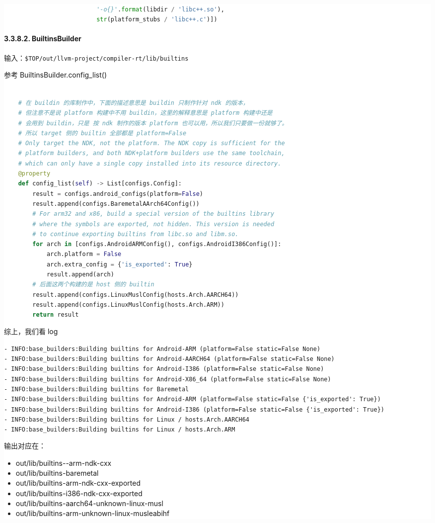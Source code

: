 ```python
                          '-o{}'.format(libdir / 'libc++.so'),
                          str(platform_stubs / 'libc++.c')])
```


#### 3.3.8.2. BuiltinsBuilder

输入：`$TOP/out/llvm-project/compiler-rt/lib/builtins`

参考 BuiltinsBuilder.config_list()

```python
    
    # 在 buildin 的库制作中，下面的描述意思是 buildin 只制作针对 ndk 的版本，
    # 但注意不是说 platform 构建中不用 buildin，这里的解释意思是 platform 构建中还是
    # 会用到 buildin，只是 按 ndk 制作的版本 platform 也可以用，所以我们只要做一份就够了。
    # 所以 target 侧的 builtin 全部都是 platform=False
    # Only target the NDK, not the platform. The NDK copy is sufficient for the
    # platform builders, and both NDK+platform builders use the same toolchain,
    # which can only have a single copy installed into its resource directory.
    @property
    def config_list(self) -> List[configs.Config]:
        result = configs.android_configs(platform=False)
        result.append(configs.BaremetalAArch64Config())
        # For arm32 and x86, build a special version of the builtins library
        # where the symbols are exported, not hidden. This version is needed
        # to continue exporting builtins from libc.so and libm.so.
        for arch in [configs.AndroidARMConfig(), configs.AndroidI386Config()]:
            arch.platform = False
            arch.extra_config = {'is_exported': True}
            result.append(arch)
        # 后面这两个构建的是 host 侧的 builtin
        result.append(configs.LinuxMuslConfig(hosts.Arch.AARCH64))
        result.append(configs.LinuxMuslConfig(hosts.Arch.ARM))
        return result
```

综上，我们看 log

```
- INFO:base_builders:Building builtins for Android-ARM (platform=False static=False None)
- INFO:base_builders:Building builtins for Android-AARCH64 (platform=False static=False None)
- INFO:base_builders:Building builtins for Android-I386 (platform=False static=False None)
- INFO:base_builders:Building builtins for Android-X86_64 (platform=False static=False None)
- INFO:base_builders:Building builtins for Baremetal
- INFO:base_builders:Building builtins for Android-ARM (platform=False static=False {'is_exported': True})
- INFO:base_builders:Building builtins for Android-I386 (platform=False static=False {'is_exported': True})
- INFO:base_builders:Building builtins for Linux / hosts.Arch.AARCH64
- INFO:base_builders:Building builtins for Linux / hosts.Arch.ARM
```

输出对应在：
- out/lib/builtins-<ARCH>-arm-ndk-cxx
- out/lib/builtins-baremetal
- out/lib/builtins-arm-ndk-cxx-exported
- out/lib/builtins-i386-ndk-cxx-exported
- out/lib/builtins-aarch64-unknown-linux-musl
- out/lib/builtins-arm-unknown-linux-musleabihf

